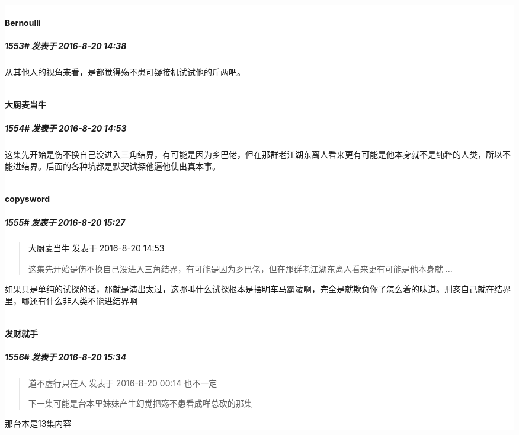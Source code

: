 





-----

####  Bernoulli  
##### 1553#       发表于 2016-8-20 14:38




从其他人的视角来看，是都觉得殇不患可疑接机试试他的斤两吧。







-----

####  大厨麦当牛  
##### 1554#       发表于 2016-8-20 14:53




这集先开始是伤不换自己没进入三角结界，有可能是因为乡巴佬，但在那群老江湖东离人看来更有可能是他本身就不是纯粹的人类，所以不能进结界。后面的各种坑都是默契试探他逼他使出真本事。







-----

####  copysword  
##### 1555#       发表于 2016-8-20 15:27



<blockquote><a href="httphttps://bbs.saraba1st.com/2b/forum.php?mod=redirect&amp;goto=findpost&amp;pid=33338602&amp;ptid=1210441" target="_blank">大厨麦当牛 发表于 2016-8-20 14:53</a>

这集先开始是伤不换自己没进入三角结界，有可能是因为乡巴佬，但在那群老江湖东离人看来更有可能是他本身就 ...</blockquote>
如果只是单纯的试探的话，那就是演出太过，这哪叫什么试探根本是摆明车马霸凌啊，完全是就欺负你了怎么着的味道。刑亥自己就在结界里，哪还有什么非人类不能进结界啊







-----

####  发财就手  
##### 1556#       发表于 2016-8-20 15:34



<blockquote>道不虚行只在人 发表于 2016-8-20 00:14
也不一定


下一集可能是台本里妹妹产生幻觉把殇不患看成咩总砍的那集
</blockquote>
那台本是13集内容
